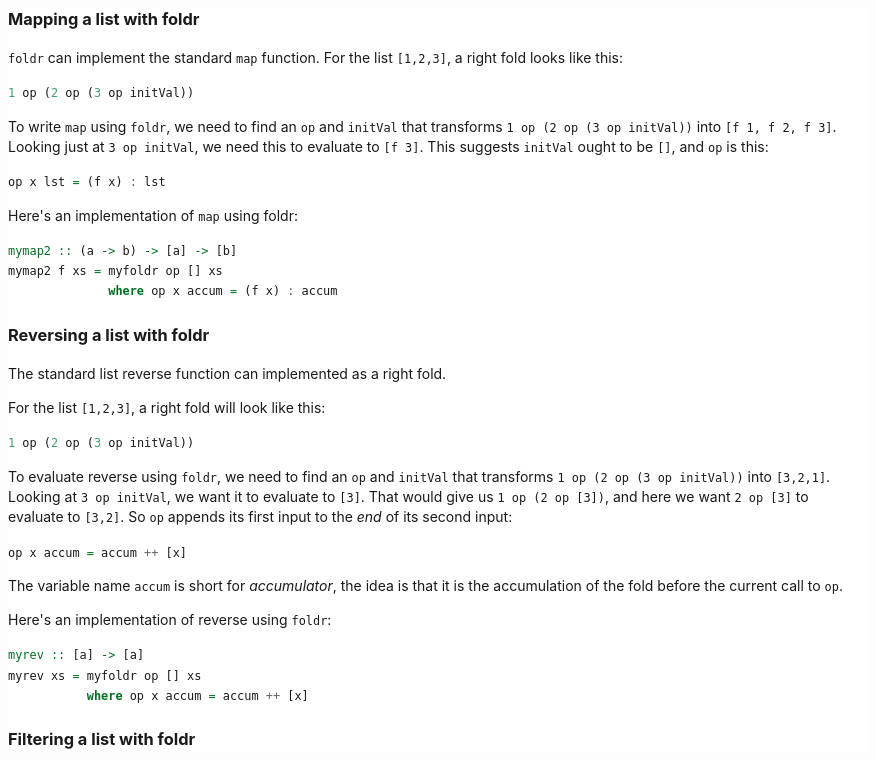 
### Mapping a list with foldr

`foldr` can implement the standard `map` function. For the list `[1,2,3]`, a
right fold looks like this:

```haskell
1 op (2 op (3 op initVal))
```

To write `map` using `foldr`, we need to find an `op` and `initVal` that
transforms `1 op (2 op (3 op initVal))` into `[f 1, f 2, f 3]`. Looking just
at `3 op initVal`, we need this to evaluate to `[f 3]`. This suggests
`initVal` ought to be `[]`, and `op` is this:

```haskell
op x lst = (f x) : lst
```

Here's an implementation of `map` using foldr:

```haskell
mymap2 :: (a -> b) -> [a] -> [b]
mymap2 f xs = myfoldr op [] xs
              where op x accum = (f x) : accum
```


### Reversing a list with foldr

The standard list reverse function can implemented as a right fold.

For the list `[1,2,3]`, a right fold will look like this:

```haskell
1 op (2 op (3 op initVal))
```

To evaluate reverse using `foldr`, we need to find an `op` and `initVal` that
transforms `1 op (2 op (3 op initVal))` into `[3,2,1]`.  Looking at `3 op
initVal`, we want it to evaluate to `[3]`. That would give us `1 op (2 op
[3])`, and here we want `2 op [3]` to evaluate to `[3,2]`. So `op` appends its
first input to the *end* of its second input:

```haskell
op x accum = accum ++ [x]
```

The variable name `accum` is short for *accumulator*, the idea is that it is
the accumulation of the fold before the current call to `op`.

Here's an implementation of reverse using `foldr`:

```haskell
myrev :: [a] -> [a]
myrev xs = myfoldr op [] xs
           where op x accum = accum ++ [x]
```


### Filtering a list with foldr


[Haskell]: https://en.wikipedia.org/wiki/Haskell_(programming_language)